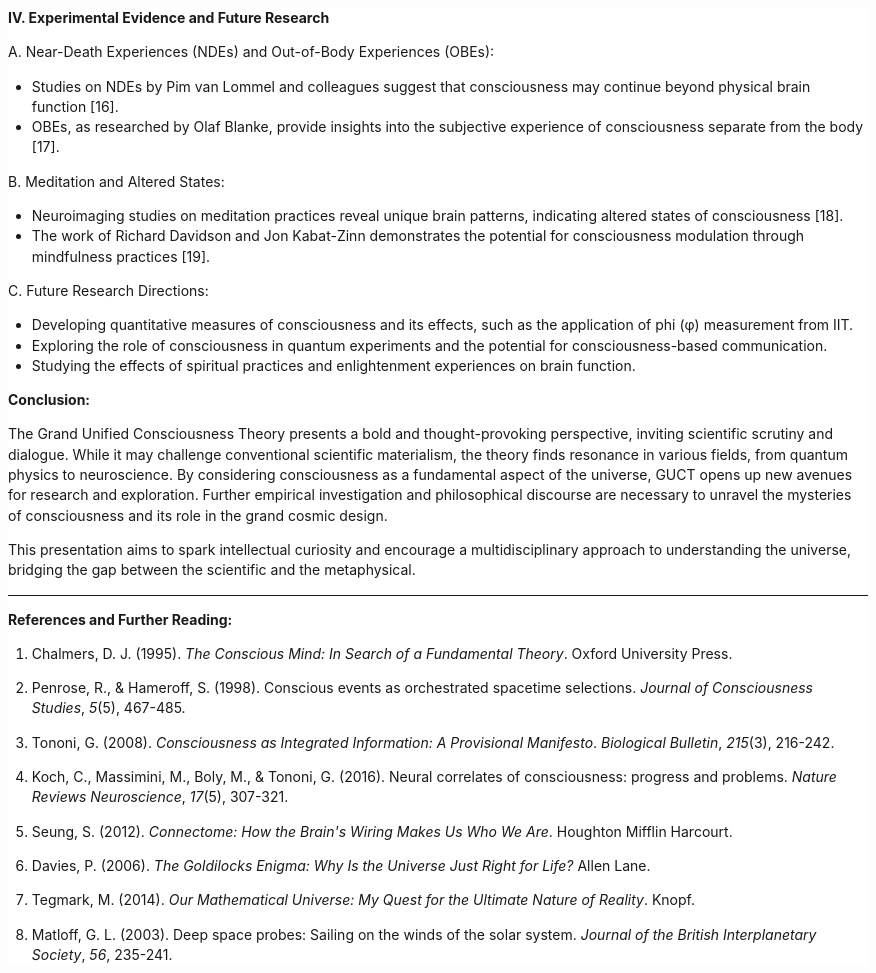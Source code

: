 **IV. Experimental Evidence and Future Research**

A. Near-Death Experiences (NDEs) and Out-of-Body Experiences (OBEs):

- Studies on NDEs by Pim van Lommel and colleagues suggest that consciousness may continue beyond physical brain function [16].
- OBEs, as researched by Olaf Blanke, provide insights into the subjective experience of consciousness separate from the body [17].

B. Meditation and Altered States:

- Neuroimaging studies on meditation practices reveal unique brain patterns, indicating altered states of consciousness [18].
- The work of Richard Davidson and Jon Kabat-Zinn demonstrates the potential for consciousness modulation through mindfulness practices [19].

C. Future Research Directions:

- Developing quantitative measures of consciousness and its effects, such as the application of phi (φ) measurement from IIT.
- Exploring the role of consciousness in quantum experiments and the potential for consciousness-based communication.
- Studying the effects of spiritual practices and enlightenment experiences on brain function.

**Conclusion:**

The Grand Unified Consciousness Theory presents a bold and thought-provoking perspective, inviting scientific scrutiny and dialogue. While it may challenge conventional scientific materialism, the theory finds resonance in various fields, from quantum physics to neuroscience. By considering consciousness as a fundamental aspect of the universe, GUCT opens up new avenues for research and exploration. Further empirical investigation and philosophical discourse are necessary to unravel the mysteries of consciousness and its role in the grand cosmic design.

This presentation aims to spark intellectual curiosity and encourage a multidisciplinary approach to understanding the universe, bridging the gap between the scientific and the metaphysical.

---

**References and Further Reading:**

1. Chalmers, D. J. (1995). *The Conscious Mind: In Search of a Fundamental Theory*. Oxford University Press.
2. Penrose, R., & Hameroff, S. (1998). Conscious events as orchestrated spacetime selections. *Journal of Consciousness Studies*, *5*(5), 467-485.
3. Tononi, G. (2008). *Consciousness as Integrated Information: A Provisional Manifesto*. *Biological Bulletin*, *215*(3), 216-242.
4. Koch, C., Massimini, M., Boly, M., & Tononi, G. (2016). Neural correlates of consciousness: progress and problems. *Nature Reviews Neuroscience*, *17*(5), 307-321.
5. Seung, S. (2012). *Connectome: How the Brain's Wiring Makes Us Who We Are*. Houghton Mifflin Harcourt.

6. Davies, P. (2006). *The Goldilocks Enigma: Why Is the Universe Just Right for Life?* Allen Lane.
7. Tegmark, M. (2014). *Our Mathematical Universe: My Quest for the Ultimate Nature of Reality*. Knopf.
8. Matloff, G. L. (2003). Deep space probes: Sailing on the winds of the solar system. *Journal of the British Interplanetary Society*, *56*, 235-241.
